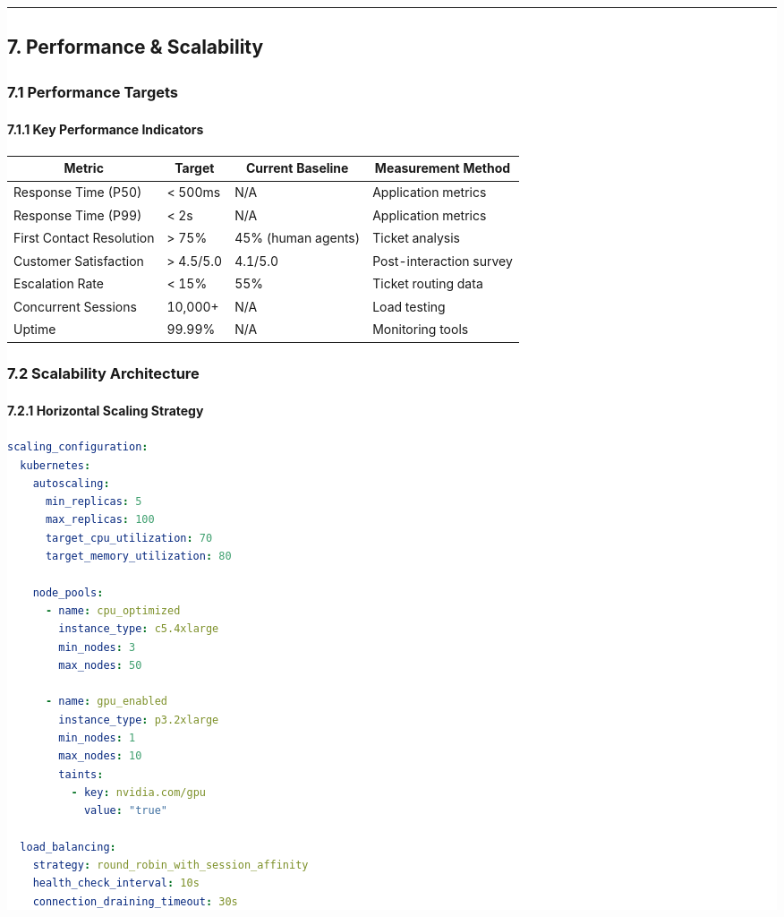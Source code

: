 
---

## 7. Performance & Scalability

### 7.1 Performance Targets

#### 7.1.1 Key Performance Indicators
| Metric | Target | Current Baseline | Measurement Method |
|--------|--------|------------------|-------------------|
| Response Time (P50) | < 500ms | N/A | Application metrics |
| Response Time (P99) | < 2s | N/A | Application metrics |
| First Contact Resolution | > 75% | 45% (human agents) | Ticket analysis |
| Customer Satisfaction | > 4.5/5.0 | 4.1/5.0 | Post-interaction survey |
| Escalation Rate | < 15% | 55% | Ticket routing data |
| Concurrent Sessions | 10,000+ | N/A | Load testing |
| Uptime | 99.99% | N/A | Monitoring tools |

### 7.2 Scalability Architecture

#### 7.2.1 Horizontal Scaling Strategy
```yaml
scaling_configuration:
  kubernetes:
    autoscaling:
      min_replicas: 5
      max_replicas: 100
      target_cpu_utilization: 70
      target_memory_utilization: 80
      
    node_pools:
      - name: cpu_optimized
        instance_type: c5.4xlarge
        min_nodes: 3
        max_nodes: 50
        
      - name: gpu_enabled
        instance_type: p3.2xlarge
        min_nodes: 1
        max_nodes: 10
        taints:
          - key: nvidia.com/gpu
            value: "true"
            
  load_balancing:
    strategy: round_robin_with_session_affinity
    health_check_interval: 10s
    connection_draining_timeout: 30s
```

